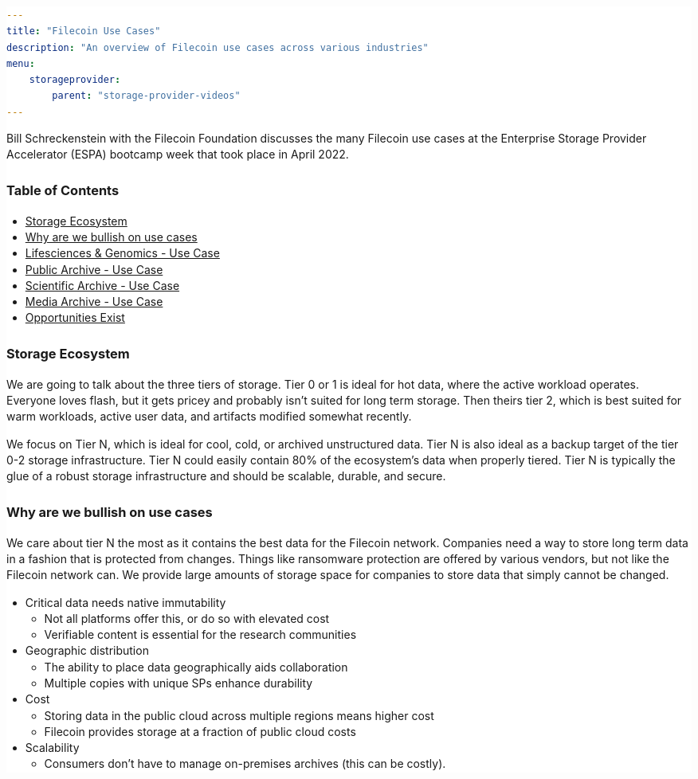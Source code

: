 ```yaml
---
title: "Filecoin Use Cases"
description: "An overview of Filecoin use cases across various industries"
menu:
    storageprovider:
        parent: "storage-provider-videos"
---
```


Bill Schreckenstein with the Filecoin Foundation discusses the many Filecoin use cases at the Enterprise Storage Provider Accelerator (ESPA) bootcamp week that took place in April 2022.

<iframe width="708" height="398" src="https://www.youtube.com/embed/_9IqTbo7wjQ" title="ESPA Module - Filecoin Use Cases" frameborder="0" allow="accelerometer; autoplay; clipboard-write; encrypted-media; gyroscope; picture-in-picture" allowfullscreen></iframe>

### Table of Contents



- [Storage Ecosystem](#storage-ecosystem)
- [Why are we bullish on use cases](#why-are-we-bullish-on-use-cases)
- [Lifesciences & Genomics - Use Case](#lifesciences--genomics---use-case)
- [Public Archive - Use Case](#public-archive---use-case)
- [Scientific Archive - Use Case](#scientific-archive---use-case)
- [Media Archive - Use Case](#media-archive---use-case)
- [Opportunities Exist](#opportunities-exist)



### Storage Ecosystem

We are going to talk about the three tiers of storage. Tier 0 or 1 is ideal for hot data, where the active workload operates. Everyone loves flash, but it gets pricey and probably isn’t suited for long term storage. Then theirs tier 2, which is best suited for warm workloads, active user data, and artifacts modified somewhat recently. 

We focus on Tier N, which is ideal for cool, cold, or archived unstructured data. Tier N is also ideal as a backup target of the tier 0-2 storage infrastructure. Tier N could easily contain 80% of the ecosystem’s data when properly tiered. Tier N is typically the glue of a robust storage infrastructure and should be scalable, durable, and secure. 

### Why are we bullish on use cases

We care about tier N the most as it contains the best data for the Filecoin network. Companies need a way to store long term data in a fashion that is protected from changes. Things like ransomware protection are offered by various vendors, but not like the Filecoin network can. We provide large amounts of storage space for companies to store data that simply cannot be changed. 

- Critical data needs native immutability
    - Not all platforms offer this, or do so with elevated cost
    - Verifiable content is essential for the research communities
- Geographic distribution
    - The ability to place data geographically aids collaboration
    - Multiple copies with unique SPs enhance durability
- Cost
    - Storing data in the public cloud across multiple regions means higher cost
    - Filecoin provides storage at a fraction of public cloud costs
- Scalability
    - Consumers don’t have to manage on-premises archives (this can be costly).
